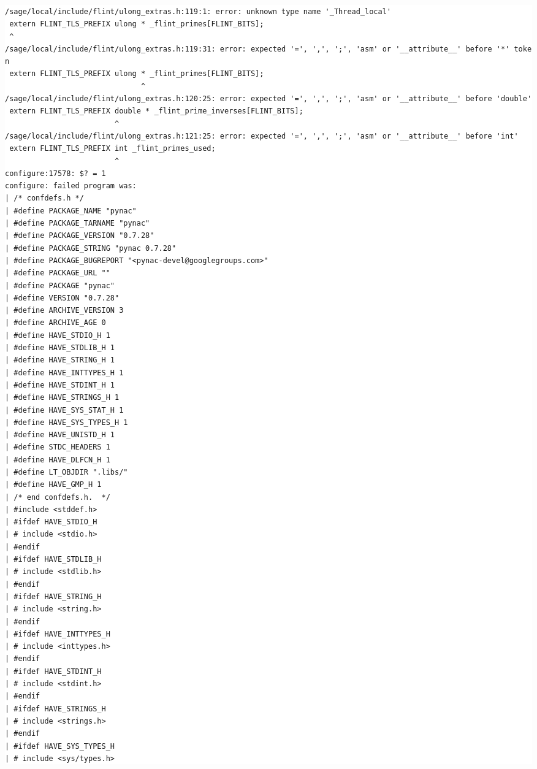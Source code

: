 ```
/sage/local/include/flint/ulong_extras.h:119:1: error: unknown type name '_Thread_local'
 extern FLINT_TLS_PREFIX ulong * _flint_primes[FLINT_BITS];
 ^
/sage/local/include/flint/ulong_extras.h:119:31: error: expected '=', ',', ';', 'asm' or '__attribute__' before '*' token
 extern FLINT_TLS_PREFIX ulong * _flint_primes[FLINT_BITS];
                               ^
/sage/local/include/flint/ulong_extras.h:120:25: error: expected '=', ',', ';', 'asm' or '__attribute__' before 'double'
 extern FLINT_TLS_PREFIX double * _flint_prime_inverses[FLINT_BITS];
                         ^
/sage/local/include/flint/ulong_extras.h:121:25: error: expected '=', ',', ';', 'asm' or '__attribute__' before 'int'
 extern FLINT_TLS_PREFIX int _flint_primes_used;
                         ^
configure:17578: $? = 1
configure: failed program was:
| /* confdefs.h */
| #define PACKAGE_NAME "pynac"
| #define PACKAGE_TARNAME "pynac"
| #define PACKAGE_VERSION "0.7.28"
| #define PACKAGE_STRING "pynac 0.7.28"
| #define PACKAGE_BUGREPORT "<pynac-devel@googlegroups.com>"
| #define PACKAGE_URL ""
| #define PACKAGE "pynac"
| #define VERSION "0.7.28"
| #define ARCHIVE_VERSION 3
| #define ARCHIVE_AGE 0
| #define HAVE_STDIO_H 1
| #define HAVE_STDLIB_H 1
| #define HAVE_STRING_H 1
| #define HAVE_INTTYPES_H 1
| #define HAVE_STDINT_H 1
| #define HAVE_STRINGS_H 1
| #define HAVE_SYS_STAT_H 1
| #define HAVE_SYS_TYPES_H 1
| #define HAVE_UNISTD_H 1
| #define STDC_HEADERS 1
| #define HAVE_DLFCN_H 1
| #define LT_OBJDIR ".libs/"
| #define HAVE_GMP_H 1
| /* end confdefs.h.  */
| #include <stddef.h>
| #ifdef HAVE_STDIO_H
| # include <stdio.h>
| #endif
| #ifdef HAVE_STDLIB_H
| # include <stdlib.h>
| #endif
| #ifdef HAVE_STRING_H
| # include <string.h>
| #endif
| #ifdef HAVE_INTTYPES_H
| # include <inttypes.h>
| #endif
| #ifdef HAVE_STDINT_H
| # include <stdint.h>
| #endif
| #ifdef HAVE_STRINGS_H
| # include <strings.h>
| #endif
| #ifdef HAVE_SYS_TYPES_H
| # include <sys/types.h>
```